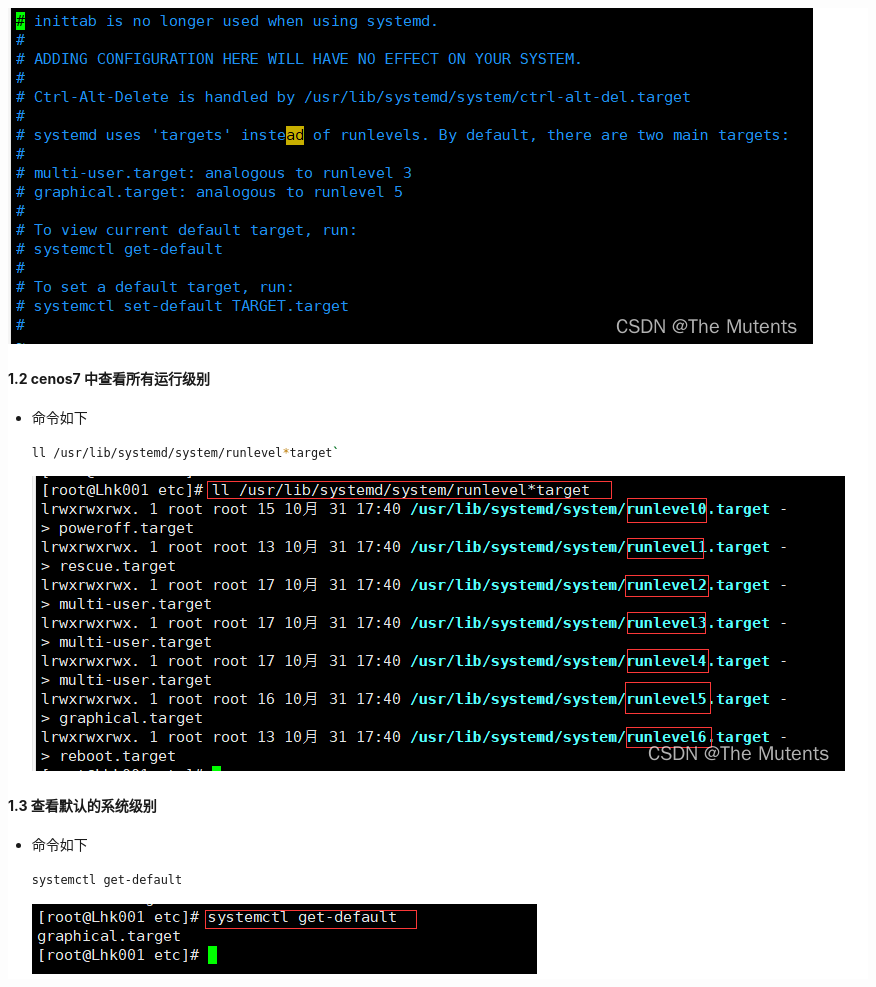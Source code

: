 ![inittab](../../static/img/linux/linux-syntax/inittab.png)

#### 1.2  cenos7 中查看所有运行级别
- 命令如下
    ```bash
    ll /usr/lib/systemd/system/runlevel*target`
    ```
  ![runlevel](../../static/img/linux/linux-syntax/all-runlevel.png)

#### 1.3  查看默认的系统级别
- 命令如下
    ```bash
    systemctl get-default
    ```
  ![get-default-runlevel](../../static/img/linux/linux-syntax/get-default-runlevel.png)
